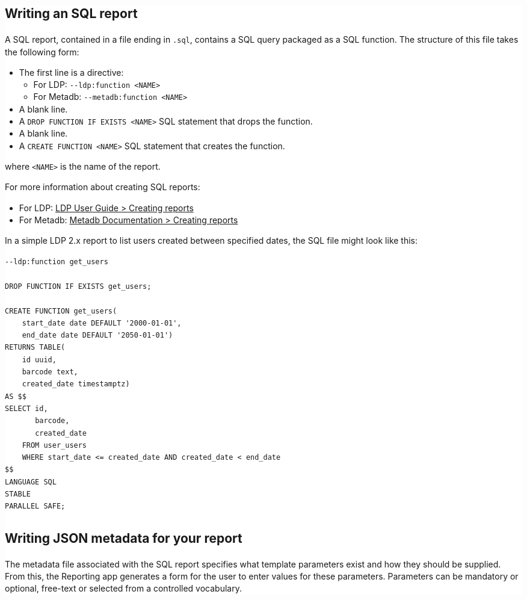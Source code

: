 
## Writing an SQL report

A SQL report, contained in a file ending in `.sql`, contains a SQL query packaged as a SQL function.  The structure of this file takes the following form:

* The first line is a directive:
  * For LDP: `--ldp:function <NAME>`
  * For Metadb: `--metadb:function <NAME>`
* A blank line.
* A `DROP FUNCTION IF EXISTS <NAME>` SQL statement that drops the function.
* A blank line.
* A `CREATE FUNCTION <NAME>` SQL statement that creates the function.

where `<NAME>` is the name of the report.

For more information about creating SQL reports:
* For LDP: [LDP User Guide > Creating reports](https://github.com/library-data-platform/ldp/blob/main/doc/User_Guide.md#5-creating-reports)
* For Metadb: [Metadb Documentation > Creating reports](https://metadb.dev/doc/#_creating_reports)

In a simple LDP 2.x report to list users created between specified dates, the SQL file might look like this:
```
--ldp:function get_users

DROP FUNCTION IF EXISTS get_users;

CREATE FUNCTION get_users(
    start_date date DEFAULT '2000-01-01',
    end_date date DEFAULT '2050-01-01')
RETURNS TABLE(
    id uuid,
    barcode text,
    created_date timestamptz)
AS $$
SELECT id,
       barcode,
       created_date
    FROM user_users
    WHERE start_date <= created_date AND created_date < end_date
$$
LANGUAGE SQL
STABLE
PARALLEL SAFE;
```

## Writing JSON metadata for your report

The metadata file associated with the SQL report specifies what template parameters exist and how they should be supplied. From this, the Reporting app generates a form for the user to enter values for these parameters. Parameters can be mandatory or optional, free-text or selected from a controlled vocabulary.

